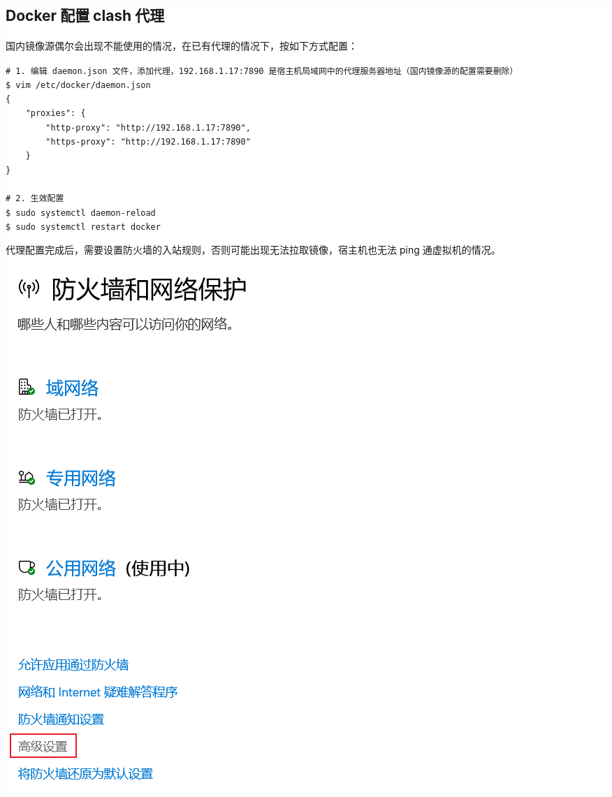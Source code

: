 ## Docker 配置 clash 代理

国内镜像源偶尔会出现不能使用的情况，在已有代理的情况下，按如下方式配置：

```shell
# 1. 编辑 daemon.json 文件，添加代理，192.168.1.17:7890 是宿主机局域网中的代理服务器地址（国内镜像源的配置需要删除）
$ vim /etc/docker/daemon.json 
{
    "proxies": {
        "http-proxy": "http://192.168.1.17:7890",
        "https-proxy": "http://192.168.1.17:7890"
    }
}

# 2. 生效配置
$ sudo systemctl daemon-reload
$ sudo systemctl restart docker
```

代理配置完成后，需要设置防火墙的入站规则，否则可能出现无法拉取镜像，宿主机也无法 ping 通虚拟机的情况。

![image-20240621234809771](docker-series-01-install/image-20240621234809771.png)
